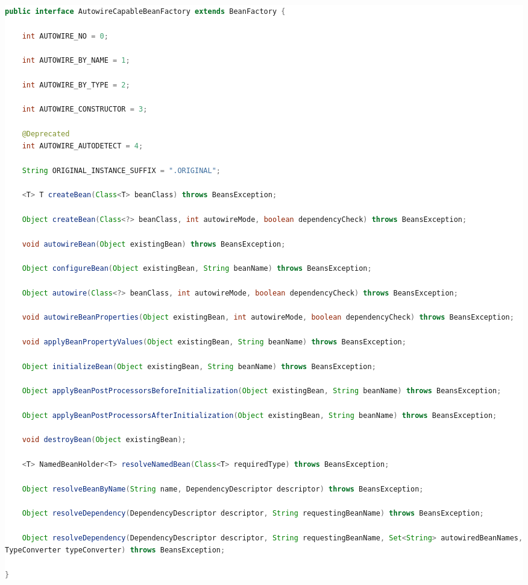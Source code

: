 ```java
public interface AutowireCapableBeanFactory extends BeanFactory {

    int AUTOWIRE_NO = 0;
	
    int AUTOWIRE_BY_NAME = 1;
	
    int AUTOWIRE_BY_TYPE = 2;
	
    int AUTOWIRE_CONSTRUCTOR = 3;
    
    @Deprecated
	int AUTOWIRE_AUTODETECT = 4;
	
    String ORIGINAL_INSTANCE_SUFFIX = ".ORIGINAL";

    <T> T createBean(Class<T> beanClass) throws BeansException;    

    Object createBean(Class<?> beanClass, int autowireMode, boolean dependencyCheck) throws BeansException;    

	void autowireBean(Object existingBean) throws BeansException;

	Object configureBean(Object existingBean, String beanName) throws BeansException;

    Object autowire(Class<?> beanClass, int autowireMode, boolean dependencyCheck) throws BeansException;

	void autowireBeanProperties(Object existingBean, int autowireMode, boolean dependencyCheck) throws BeansException;

    void applyBeanPropertyValues(Object existingBean, String beanName) throws BeansException;

    Object initializeBean(Object existingBean, String beanName) throws BeansException;

	Object applyBeanPostProcessorsBeforeInitialization(Object existingBean, String beanName) throws BeansException;

	Object applyBeanPostProcessorsAfterInitialization(Object existingBean, String beanName) throws BeansException;

    void destroyBean(Object existingBean);

    <T> NamedBeanHolder<T> resolveNamedBean(Class<T> requiredType) throws BeansException;

	Object resolveBeanByName(String name, DependencyDescriptor descriptor) throws BeansException;
    
	Object resolveDependency(DependencyDescriptor descriptor, String requestingBeanName) throws BeansException;

    Object resolveDependency(DependencyDescriptor descriptor, String requestingBeanName, Set<String> autowiredBeanNames, TypeConverter typeConverter) throws BeansException;

}
```
